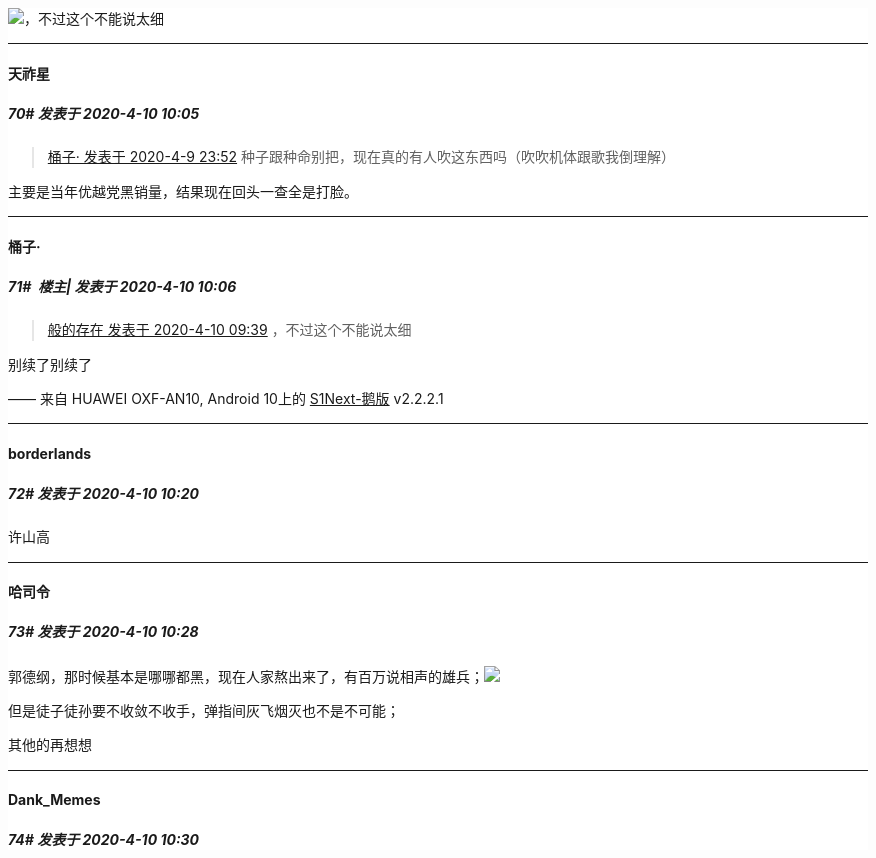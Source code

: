 
<img src="https://static.saraba1st.com/image/smiley/face2017/034.png" referrerpolicy="no-referrer">，不过这个不能说太细


-----

####  天祚星  
##### 70#       发表于 2020-4-10 10:05


<blockquote><a href="httphttps://bbs.saraba1st.com/2b/forum.php?mod=redirect&amp;goto=findpost&amp;pid=47030922&amp;ptid=1923359" target="_blank">桶子· 发表于 2020-4-9 23:52</a>
种子跟种命别把，现在真的有人吹这东西吗（吹吹机体跟歌我倒理解）</blockquote>
主要是当年优越党黑销量，结果现在回头一查全是打脸。


-----

####  桶子·  
##### 71#         楼主| 发表于 2020-4-10 10:06


<blockquote><a href="httphttps://bbs.saraba1st.com/2b/forum.php?mod=redirect&amp;goto=findpost&amp;pid=47033082&amp;ptid=1923359" target="_blank">般的存在 发表于 2020-4-10 09:39</a>
，不过这个不能说太细</blockquote>
别续了别续了

—— 来自 HUAWEI OXF-AN10, Android 10上的 [S1Next-鹅版](https://github.com/ykrank/S1-Next/releases) v2.2.2.1


-----

####  borderlands  
##### 72#       发表于 2020-4-10 10:20


许山高


-----

####  哈司令  
##### 73#       发表于 2020-4-10 10:28


郭德纲，那时候基本是哪哪都黑，现在人家熬出来了，有百万说相声的雄兵；<img src="https://static.saraba1st.com/image/smiley/face2017/047.png" referrerpolicy="no-referrer">

但是徒子徒孙要不收敛不收手，弹指间灰飞烟灭也不是不可能；

其他的再想想


-----

####  Dank_Memes  
##### 74#       发表于 2020-4-10 10:30
